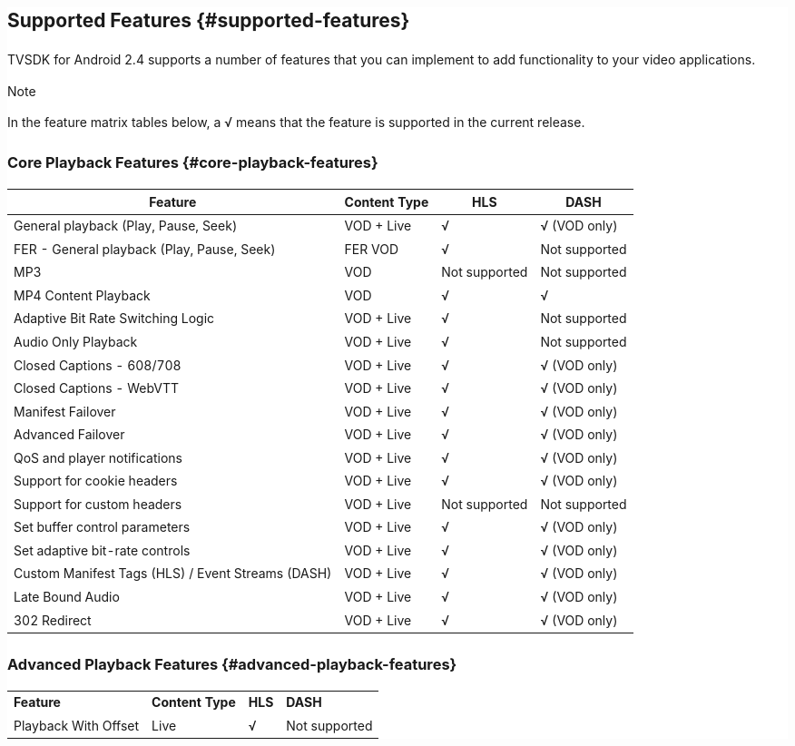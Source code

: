 ## Supported Features {#supported-features}

TVSDK for Android 2.4 supports a number of features that you can implement to add functionality to your video applications.

>[!NOTE]
>
>In the feature matrix tables below, a √ means that the feature is supported in the current release.

### Core Playback Features {#core-playback-features}

| **Feature** |**Content Type** |**HLS** |**DASH** |
|---|---|---|---|
| General playback (Play, Pause, Seek) |VOD + Live |√ |√ (VOD only) |
| FER - General playback (Play, Pause, Seek) |FER VOD  |√ |Not supported |
| MP3  |VOD |Not supported |Not supported |
| MP4 Content Playback |VOD |√ |√ |
| Adaptive Bit Rate Switching Logic  |VOD + Live |√ |Not supported |
| Audio Only Playback |VOD + Live |√ |Not supported |
| Closed Captions - 608/708  |VOD + Live |√ |√ (VOD only) |
| Closed Captions - WebVTT |VOD + Live |√ |√ (VOD only) |
| Manifest Failover  |VOD + Live |√ |√ (VOD only) |
| Advanced Failover |VOD + Live |√ |√ (VOD only) |
| QoS and player notifications |VOD + Live |√ |√ (VOD only) |
| Support for cookie headers |VOD + Live |√ |√ (VOD only) |
| Support for custom headers |VOD + Live |Not supported |Not supported |
| Set buffer control parameters |VOD + Live |√ |√ (VOD only) |
| Set adaptive bit-rate controls |VOD + Live |√ |√ (VOD only) |
| Custom Manifest Tags (HLS) / Event Streams (DASH) |VOD + Live |√ |√ (VOD only) |
| Late Bound Audio |VOD + Live |√ |√ (VOD only) |
| 302 Redirect |VOD + Live |√ |√ (VOD only) |

### Advanced Playback Features {#advanced-playback-features}

<table> 
 <tbody>
  <tr>
   <td><strong>Feature</strong></td> 
   <td><strong>Content Type</strong></td> 
   <td><strong>HLS</strong></td> 
   <td><strong>DASH</strong></td> 
  </tr>
  <tr>
   <td>Playback With Offset</td> 
   <td>Live</td> 
   <td>√</td> 
   <td>Not supported</td> 
  </tr>
  <tr>
